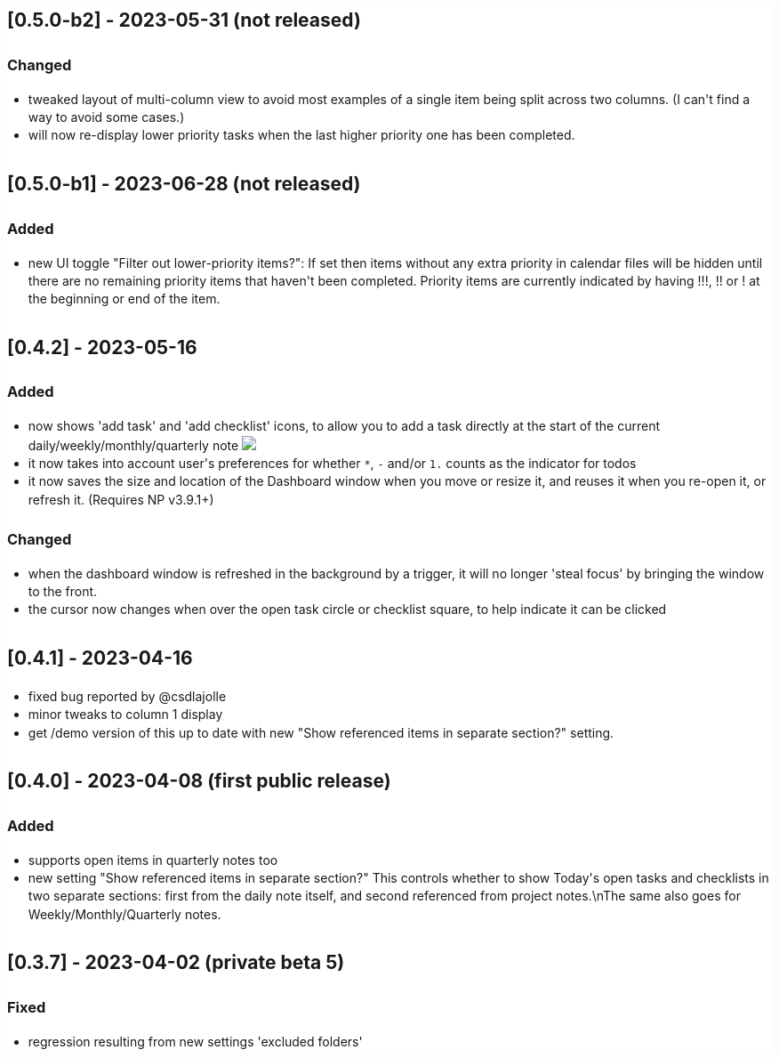 
## [0.5.0-b2] - 2023-05-31 (not released)
### Changed
- tweaked layout of multi-column view to avoid most examples of a single item being split across two columns. (I can't find a way to avoid some cases.)
- will now re-display lower priority tasks when the last higher priority one has been completed.

## [0.5.0-b1] - 2023-06-28 (not released)
### Added
- new UI toggle "Filter out lower-priority items?": If set then items without any extra priority in calendar files will be hidden until there are no remaining priority items that haven't been completed. Priority items are currently indicated by having !!!, !! or ! at the beginning or end of the item.

## [0.4.2] - 2023-05-16
### Added
- now shows 'add task' and 'add checklist' icons, to allow you to add a task directly at the start of the current daily/weekly/monthly/quarterly note
    <img src="add-buttons@2x.png" width="200px">
- it now takes into account user's preferences for whether `*`, `-` and/or `1.` counts as the indicator for todos
- it now saves the size and location of the Dashboard window when you move or resize it, and reuses it when you re-open it, or refresh it. (Requires NP v3.9.1+)
### Changed
- when the dashboard window is refreshed in the background by a trigger, it will no longer 'steal focus' by bringing the window to the front.
- the cursor now changes when over the open task circle or checklist square, to help indicate it can be clicked

## [0.4.1] - 2023-04-16
- fixed bug reported by @csdlajolle
- minor tweaks to column 1 display
- get /demo version of this up to date with new "Show referenced items in separate section?" setting.

## [0.4.0] - 2023-04-08 (first public release)
### Added
- supports open items in quarterly notes too
- new setting "Show referenced items in separate section?" This controls whether to show Today's open tasks and checklists in two separate sections: first from the daily note itself, and second referenced from project notes.\nThe same also goes for Weekly/Monthly/Quarterly notes.

## [0.3.7] - 2023-04-02 (private beta 5)
### Fixed
- regression resulting from new settings 'excluded folders'

